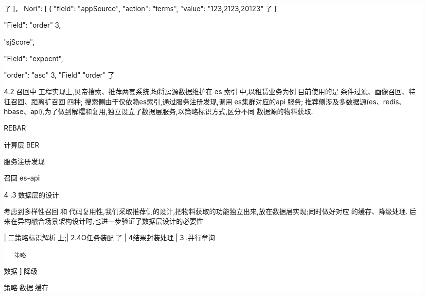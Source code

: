 了
]，
Nori": [
{
"field": "appSource",
"action": "terms",
"value": "123,2123,20123"
了
]

"Field":
"order"
3,

'sjScore",

"Field": "expocnt",

"order": "asc"
3,
"Field"
"order"
了

4.2 召回中
工程实现上,贝帝搜索、推荐两套系统,均将房源数据维护在 es 索引 中,以租赁业务为例
目前使用的是 条件过滤、画像召回、特征召回、距离扩召回 四种;
搜索侧由于仅依赖es索引,通过服务注册发现,调用 es集群对应的api 服务;
推荐侧涉及多数据源(es、redis、hbase、api),为了做到解糯和复用,独立设立了数据层服务,以策略标识方式,区分不同
数据源的物料获取.

REBAR

计算层
BER

服务注册发现

召回
es-api

4 .3 数据层的设计

考虑到多样性召回 和 代码复用性,我们采取推荐侧的设计,把物料获取的功能独立出来,放在数据层实现;同时做好对应
的缓存、降级处理. 后来在异构融合场景架构设计时,也进一步验证了数据层设计的必要性

|      二策略标识解析      上;|       2.4O任务装配
了
|   4结果封装处理   |     3 .并行章询

       策略
数据
]       降级

策略
数据
缓存
